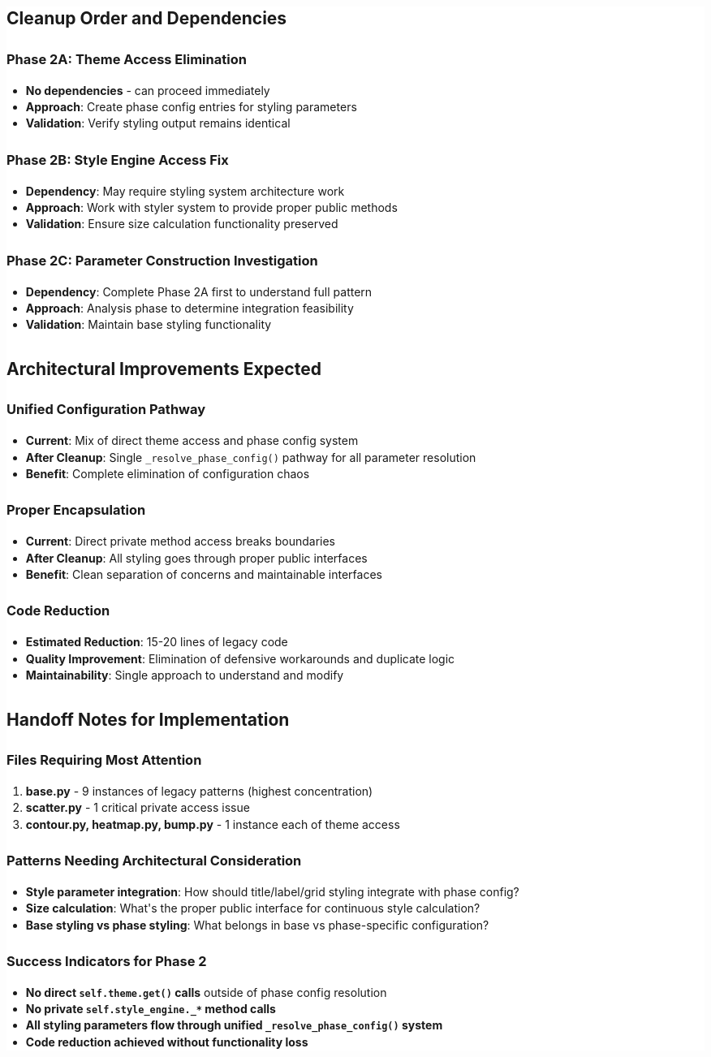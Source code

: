 ## Cleanup Order and Dependencies

### Phase 2A: Theme Access Elimination
- **No dependencies** - can proceed immediately
- **Approach**: Create phase config entries for styling parameters
- **Validation**: Verify styling output remains identical

### Phase 2B: Style Engine Access Fix  
- **Dependency**: May require styling system architecture work
- **Approach**: Work with styler system to provide proper public methods
- **Validation**: Ensure size calculation functionality preserved

### Phase 2C: Parameter Construction Investigation
- **Dependency**: Complete Phase 2A first to understand full pattern
- **Approach**: Analysis phase to determine integration feasibility
- **Validation**: Maintain base styling functionality

## Architectural Improvements Expected

### Unified Configuration Pathway
- **Current**: Mix of direct theme access and phase config system  
- **After Cleanup**: Single `_resolve_phase_config()` pathway for all parameter resolution
- **Benefit**: Complete elimination of configuration chaos

### Proper Encapsulation
- **Current**: Direct private method access breaks boundaries
- **After Cleanup**: All styling goes through proper public interfaces  
- **Benefit**: Clean separation of concerns and maintainable interfaces

### Code Reduction
- **Estimated Reduction**: 15-20 lines of legacy code
- **Quality Improvement**: Elimination of defensive workarounds and duplicate logic
- **Maintainability**: Single approach to understand and modify

## Handoff Notes for Implementation

### Files Requiring Most Attention
1. **base.py** - 9 instances of legacy patterns (highest concentration)
2. **scatter.py** - 1 critical private access issue
3. **contour.py, heatmap.py, bump.py** - 1 instance each of theme access

### Patterns Needing Architectural Consideration
- **Style parameter integration**: How should title/label/grid styling integrate with phase config?
- **Size calculation**: What's the proper public interface for continuous style calculation?
- **Base styling vs phase styling**: What belongs in base vs phase-specific configuration?

### Success Indicators for Phase 2
- **No direct `self.theme.get()` calls** outside of phase config resolution
- **No private `self.style_engine._*` method calls**  
- **All styling parameters flow through unified `_resolve_phase_config()` system**
- **Code reduction achieved without functionality loss**
